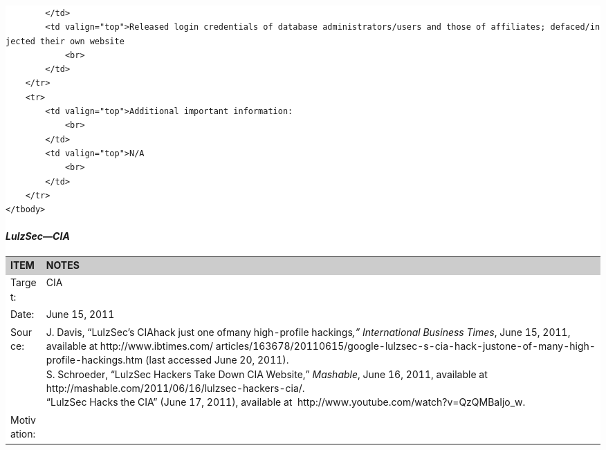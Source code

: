 			</td>
			<td valign="top">Released login credentials of database administrators/users and those of affiliates; defaced/injected their own website
				<br>
			</td>
		</tr>
		<tr>
			<td valign="top">Additional important information:
				<br>
			</td>
			<td valign="top">N/A
				<br>
			</td>
		</tr>
	</tbody>
</table>

#### *LulzSec—CIA*

<table cellpadding="0" cellspacing="0">
	<tbody>
		<tr>
			<td style="background-color: rgb(204, 204, 204);" valign="top"><strong>ITEM</strong>
				<br>
			</td>
			<td style="background-color: rgb(204, 204, 204);" valign="top"><strong>NOTES</strong>
				<br>
			</td>
		</tr>
		<tr>
			<td valign="top">Target:
				<br>
			</td>
			<td valign="top">CIA
				<br>
			</td>
		</tr>
		<tr>
			<td valign="top">Date:
				<br>
			</td>
			<td valign="top">June 15, 2011
				<br>
			</td>
		</tr>
		<tr>
			<td valign="top">Source:
				<br>
			</td>
			<td valign="top">J. Davis, &ldquo;LulzSec&rsquo;s CIAhack just one ofmany high-profile hackings<em>,&rdquo; International Business Times</em>, June 15, 2011, available at http://www.ibtimes.com/ articles/163678/20110615/google-lulzsec-s-cia-hack-justone-of-many-high-profile-hackings.htm (last accessed June 20, 2011).
				<br>S. Schroeder, &ldquo;LulzSec Hackers Take Down CIA Website,&rdquo; <em>Mashable</em>, June 16, 2011, available at http://mashable.com/2011/06/16/lulzsec-hackers-cia/.
				<br>&ldquo;LulzSec Hacks the CIA&rdquo; (June 17, 2011), available at &nbsp;http://www.youtube.com/watch?v=QzQMBaIjo_w.
				<br>
			</td>
		</tr>
		<tr>
			<td valign="top">Motivation:
				<br>
			</td>